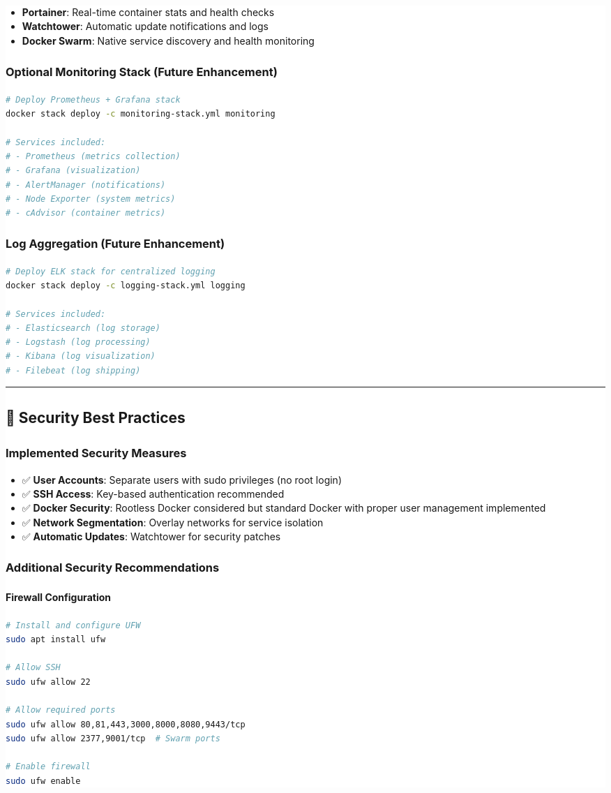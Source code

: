 - **Portainer**: Real-time container stats and health checks
- **Watchtower**: Automatic update notifications and logs
- **Docker Swarm**: Native service discovery and health monitoring

### **Optional Monitoring Stack** (Future Enhancement)

```bash
# Deploy Prometheus + Grafana stack
docker stack deploy -c monitoring-stack.yml monitoring

# Services included:
# - Prometheus (metrics collection)
# - Grafana (visualization)
# - AlertManager (notifications)
# - Node Exporter (system metrics)
# - cAdvisor (container metrics)
```

### **Log Aggregation** (Future Enhancement)

```bash
# Deploy ELK stack for centralized logging
docker stack deploy -c logging-stack.yml logging

# Services included:
# - Elasticsearch (log storage)
# - Logstash (log processing)
# - Kibana (log visualization)
# - Filebeat (log shipping)
```

---

## 🔐 Security Best Practices

### **Implemented Security Measures**

- ✅ **User Accounts**: Separate users with sudo privileges (no root login)
- ✅ **SSH Access**: Key-based authentication recommended
- ✅ **Docker Security**: Rootless Docker considered but standard Docker with proper user management implemented
- ✅ **Network Segmentation**: Overlay networks for service isolation
- ✅ **Automatic Updates**: Watchtower for security patches

### **Additional Security Recommendations**

#### **Firewall Configuration**

```bash
# Install and configure UFW
sudo apt install ufw

# Allow SSH
sudo ufw allow 22

# Allow required ports
sudo ufw allow 80,81,443,3000,8000,8080,9443/tcp
sudo ufw allow 2377,9001/tcp  # Swarm ports

# Enable firewall
sudo ufw enable
```

